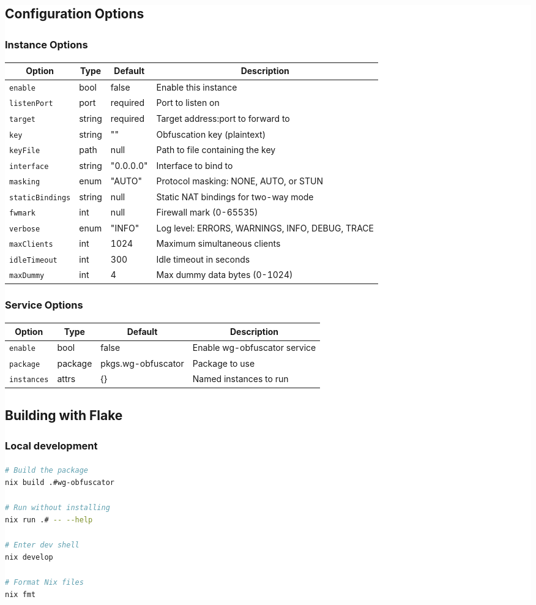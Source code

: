 ## Configuration Options

### Instance Options

| Option | Type | Default | Description |
|--------|------|---------|-------------|
| `enable` | bool | false | Enable this instance |
| `listenPort` | port | required | Port to listen on |
| `target` | string | required | Target address:port to forward to |
| `key` | string | "" | Obfuscation key (plaintext) |
| `keyFile` | path | null | Path to file containing the key |
| `interface` | string | "0.0.0.0" | Interface to bind to |
| `masking` | enum | "AUTO" | Protocol masking: NONE, AUTO, or STUN |
| `staticBindings` | string | null | Static NAT bindings for two-way mode |
| `fwmark` | int | null | Firewall mark (0-65535) |
| `verbose` | enum | "INFO" | Log level: ERRORS, WARNINGS, INFO, DEBUG, TRACE |
| `maxClients` | int | 1024 | Maximum simultaneous clients |
| `idleTimeout` | int | 300 | Idle timeout in seconds |
| `maxDummy` | int | 4 | Max dummy data bytes (0-1024) |

### Service Options

| Option | Type | Default | Description |
|--------|------|---------|-------------|
| `enable` | bool | false | Enable wg-obfuscator service |
| `package` | package | pkgs.wg-obfuscator | Package to use |
| `instances` | attrs | {} | Named instances to run |

## Building with Flake

### Local development

```bash
# Build the package
nix build .#wg-obfuscator

# Run without installing
nix run .# -- --help

# Enter dev shell
nix develop

# Format Nix files
nix fmt
```
